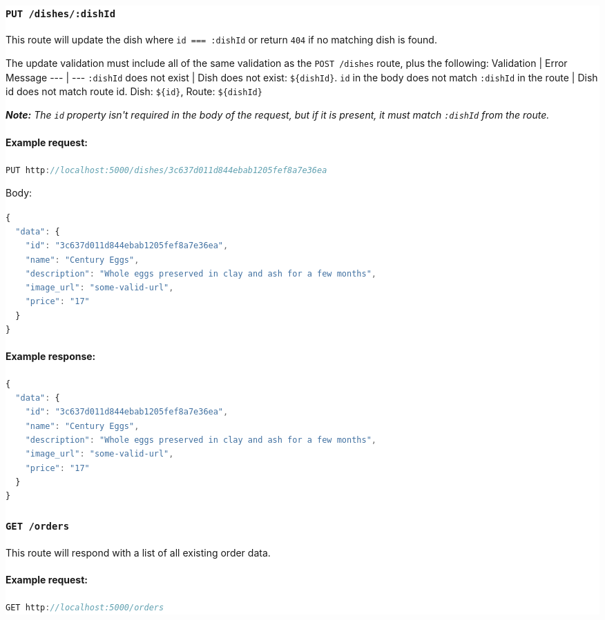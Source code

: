 ### `PUT /dishes/:dishId`
This route will update the dish where `id === :dishId` or return `404` if no matching dish is found.

The update validation must include all of the same validation as the `POST /dishes` route, plus the following:
Validation | Error Message
--- | ---
`:dishId` does not exist | Dish does not exist: `${dishId}`.
`id` in the body does not match `:dishId` in the route | Dish id does not match route id. Dish: `${id}`, Route: `${dishId}`

_**Note:** The `id` property isn't required in the body of the request, but if it is present, it must match `:dishId` from the route._

#### Example request:
```javascript
PUT http://localhost:5000/dishes/3c637d011d844ebab1205fef8a7e36ea
```
Body:
```javascript
{
  "data": {
    "id": "3c637d011d844ebab1205fef8a7e36ea",
    "name": "Century Eggs",
    "description": "Whole eggs preserved in clay and ash for a few months",
    "image_url": "some-valid-url",
    "price": "17"
  }
}
```

#### Example response:
```javascript
{
  "data": {
    "id": "3c637d011d844ebab1205fef8a7e36ea",
    "name": "Century Eggs",
    "description": "Whole eggs preserved in clay and ash for a few months",
    "image_url": "some-valid-url",
    "price": "17"
  }
}
```

### `GET /orders`
This route will respond with a list of all existing order data.

#### Example request:
```javascript
GET http://localhost:5000/orders
```
